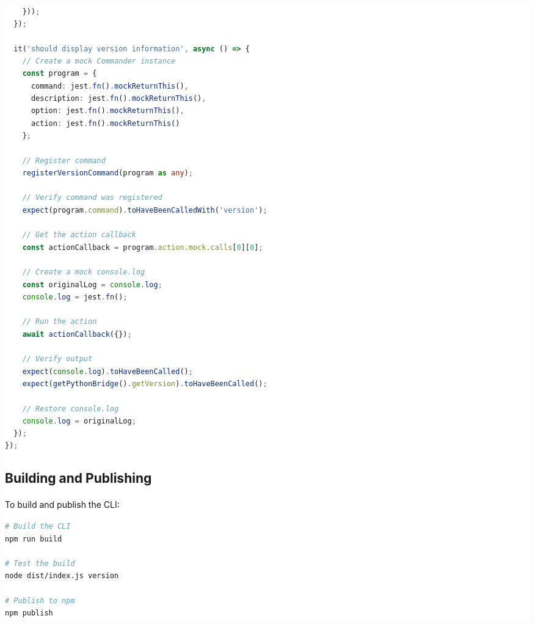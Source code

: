 ```typescript
    }));
  });
  
  it('should display version information', async () => {
    // Create a mock Commander instance
    const program = {
      command: jest.fn().mockReturnThis(),
      description: jest.fn().mockReturnThis(),
      option: jest.fn().mockReturnThis(),
      action: jest.fn().mockReturnThis()
    };
    
    // Register command
    registerVersionCommand(program as any);
    
    // Verify command was registered
    expect(program.command).toHaveBeenCalledWith('version');
    
    // Get the action callback
    const actionCallback = program.action.mock.calls[0][0];
    
    // Create a mock console.log
    const originalLog = console.log;
    console.log = jest.fn();
    
    // Run the action
    await actionCallback({});
    
    // Verify output
    expect(console.log).toHaveBeenCalled();
    expect(getPythonBridge().getVersion).toHaveBeenCalled();
    
    // Restore console.log
    console.log = originalLog;
  });
});
```

## Building and Publishing

To build and publish the CLI:

```bash
# Build the CLI
npm run build

# Test the build
node dist/index.js version

# Publish to npm
npm publish
```

